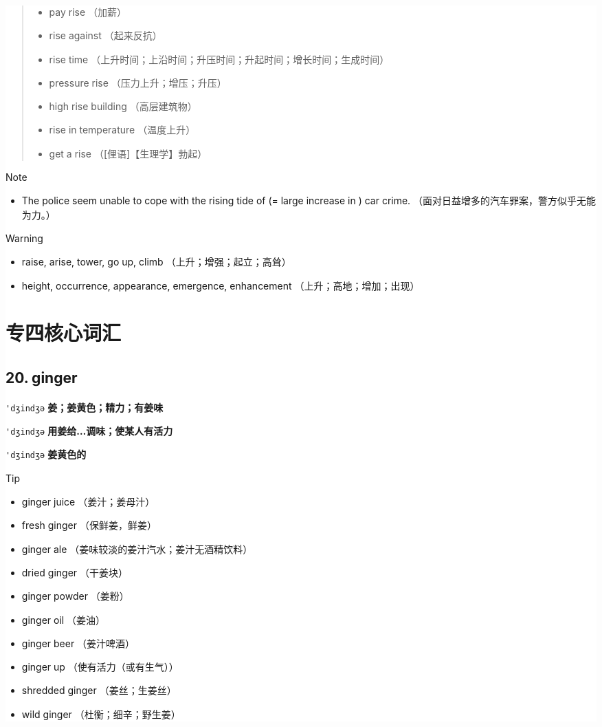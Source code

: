 >
> - pay rise （加薪）
>
> - rise against （起来反抗）
>
> - rise time （上升时间；上沿时间；升压时间；升起时间；增长时间；生成时间）
>
> - pressure rise （压力上升；增压；升压）
>
> - high rise building （高层建筑物）
>
> - rise in temperature （温度上升）
>
> - get a rise （[俚语]【生理学】勃起）
>

> [!NOTE]
>
> - The police seem unable to cope with the rising tide of (= large increase in ) car crime. （面对日益增多的汽车罪案，警方似乎无能为力。）
>

> [!WARNING]
>
> - raise, arise, tower, go up, climb （上升；增强；起立；高耸）
>
> - height, occurrence, appearance, emergence, enhancement （上升；高地；增加；出现）
>

# 专四核心词汇

## 20. ginger

`'dʒindʒə`  **姜；姜黄色；精力；有姜味**

`'dʒindʒə`  **用姜给…调味；使某人有活力**

`'dʒindʒə`  **姜黄色的**

> [!TIP]
>
> - ginger juice （姜汁；姜母汁）
>
> - fresh ginger （保鲜姜，鲜姜）
>
> - ginger ale （姜味较淡的姜汁汽水；姜汁无酒精饮料）
>
> - dried ginger （干姜块）
>
> - ginger powder （姜粉）
>
> - ginger oil （姜油）
>
> - ginger beer （姜汁啤酒）
>
> - ginger up （使有活力（或有生气））
>
> - shredded ginger （姜丝；生姜丝）
>
> - wild ginger （杜衡；细辛；野生姜）
>
